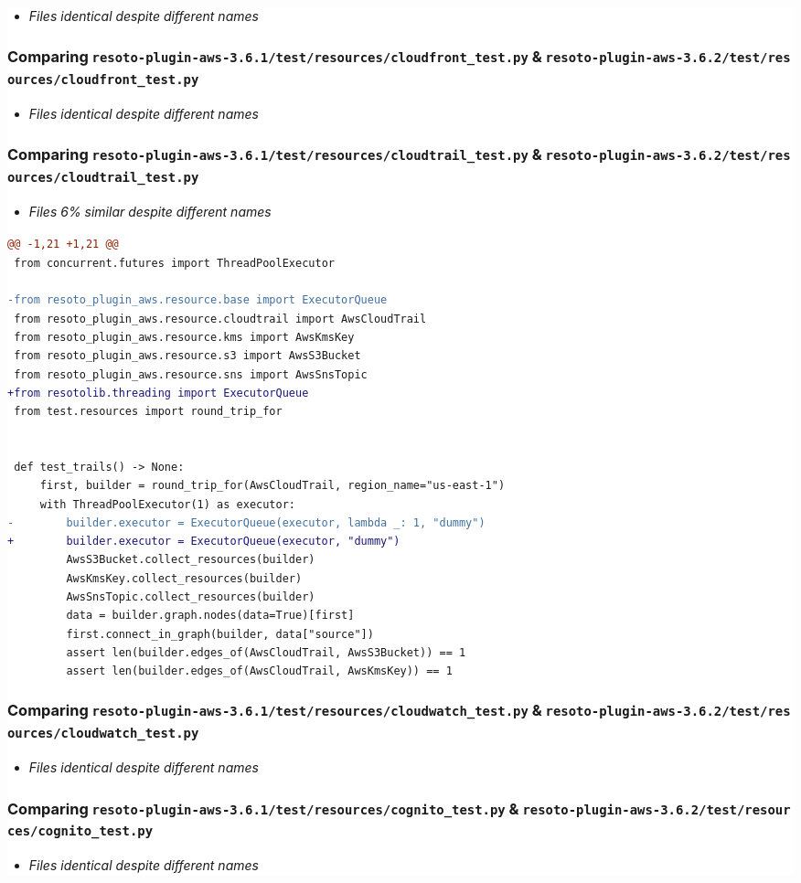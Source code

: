  * *Files identical despite different names*

### Comparing `resoto-plugin-aws-3.6.1/test/resources/cloudfront_test.py` & `resoto-plugin-aws-3.6.2/test/resources/cloudfront_test.py`

 * *Files identical despite different names*

### Comparing `resoto-plugin-aws-3.6.1/test/resources/cloudtrail_test.py` & `resoto-plugin-aws-3.6.2/test/resources/cloudtrail_test.py`

 * *Files 6% similar despite different names*

```diff
@@ -1,21 +1,21 @@
 from concurrent.futures import ThreadPoolExecutor
 
-from resoto_plugin_aws.resource.base import ExecutorQueue
 from resoto_plugin_aws.resource.cloudtrail import AwsCloudTrail
 from resoto_plugin_aws.resource.kms import AwsKmsKey
 from resoto_plugin_aws.resource.s3 import AwsS3Bucket
 from resoto_plugin_aws.resource.sns import AwsSnsTopic
+from resotolib.threading import ExecutorQueue
 from test.resources import round_trip_for
 
 
 def test_trails() -> None:
     first, builder = round_trip_for(AwsCloudTrail, region_name="us-east-1")
     with ThreadPoolExecutor(1) as executor:
-        builder.executor = ExecutorQueue(executor, lambda _: 1, "dummy")
+        builder.executor = ExecutorQueue(executor, "dummy")
         AwsS3Bucket.collect_resources(builder)
         AwsKmsKey.collect_resources(builder)
         AwsSnsTopic.collect_resources(builder)
         data = builder.graph.nodes(data=True)[first]
         first.connect_in_graph(builder, data["source"])
         assert len(builder.edges_of(AwsCloudTrail, AwsS3Bucket)) == 1
         assert len(builder.edges_of(AwsCloudTrail, AwsKmsKey)) == 1
```

### Comparing `resoto-plugin-aws-3.6.1/test/resources/cloudwatch_test.py` & `resoto-plugin-aws-3.6.2/test/resources/cloudwatch_test.py`

 * *Files identical despite different names*

### Comparing `resoto-plugin-aws-3.6.1/test/resources/cognito_test.py` & `resoto-plugin-aws-3.6.2/test/resources/cognito_test.py`

 * *Files identical despite different names*
